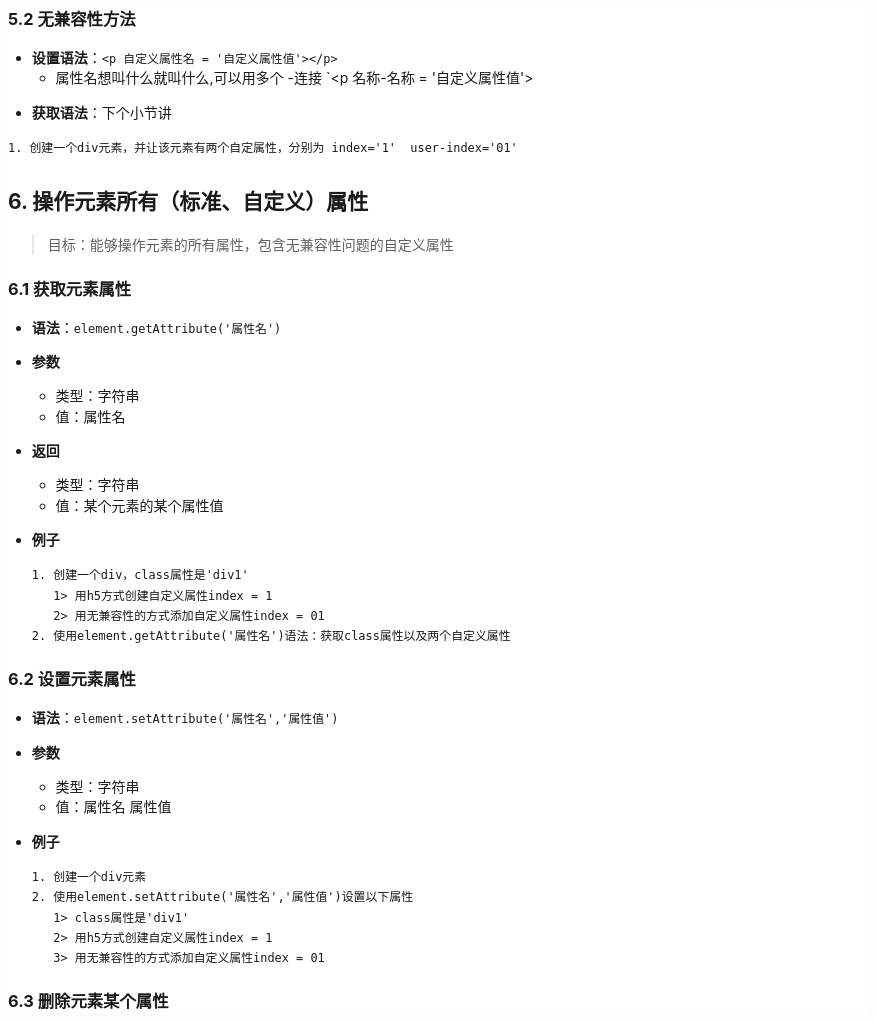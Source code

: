 ### 5.2  无兼容性方法

- **设置语法**：`<p 自定义属性名 = '自定义属性值'></p>`
  - 属性名想叫什么就叫什么,可以用多个 -连接   `<p 名称-名称 = '自定义属性值'></p>
- **获取语法**：下个小节讲

```html
1. 创建一个div元素，并让该元素有两个自定属性，分别为 index='1'  user-index='01'
```

## 6. 操作元素所有（标准、自定义）属性

> 目标：能够操作元素的所有属性，包含无兼容性问题的自定义属性

### 6.1 获取元素属性

- **语法**：`element.getAttribute('属性名')`

- **参数**

  - 类型：字符串
  - 值：属性名

- **返回** 

  - 类型：字符串
  - 值：某个元素的某个属性值

- **例子**

  ```html
  1. 创建一个div，class属性是'div1'
     1> 用h5方式创建自定义属性index = 1
     2> 用无兼容性的方式添加自定义属性index = 01
  2. 使用element.getAttribute('属性名')语法：获取class属性以及两个自定义属性
  ```

### 6.2 设置元素属性

- **语法**：`element.setAttribute('属性名','属性值')`

- **参数**

  - 类型：字符串
  - 值：属性名   属性值

- **例子**

  ```html
  1. 创建一个div元素
  2. 使用element.setAttribute('属性名','属性值')设置以下属性
     1> class属性是'div1'
     2> 用h5方式创建自定义属性index = 1
     3> 用无兼容性的方式添加自定义属性index = 01
  ```

### 6.3 删除元素某个属性

